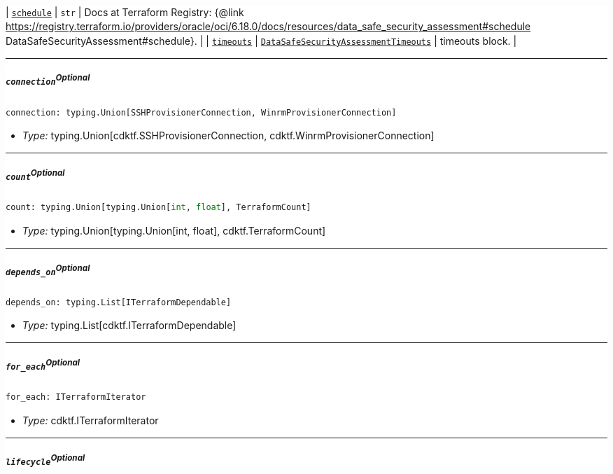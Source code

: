 | <code><a href="#rhizo-co-terraform-provider-oci.dataSafeSecurityAssessment.DataSafeSecurityAssessmentConfig.property.schedule">schedule</a></code> | <code>str</code> | Docs at Terraform Registry: {@link https://registry.terraform.io/providers/oracle/oci/6.18.0/docs/resources/data_safe_security_assessment#schedule DataSafeSecurityAssessment#schedule}. |
| <code><a href="#rhizo-co-terraform-provider-oci.dataSafeSecurityAssessment.DataSafeSecurityAssessmentConfig.property.timeouts">timeouts</a></code> | <code><a href="#rhizo-co-terraform-provider-oci.dataSafeSecurityAssessment.DataSafeSecurityAssessmentTimeouts">DataSafeSecurityAssessmentTimeouts</a></code> | timeouts block. |

---

##### `connection`<sup>Optional</sup> <a name="connection" id="rhizo-co-terraform-provider-oci.dataSafeSecurityAssessment.DataSafeSecurityAssessmentConfig.property.connection"></a>

```python
connection: typing.Union[SSHProvisionerConnection, WinrmProvisionerConnection]
```

- *Type:* typing.Union[cdktf.SSHProvisionerConnection, cdktf.WinrmProvisionerConnection]

---

##### `count`<sup>Optional</sup> <a name="count" id="rhizo-co-terraform-provider-oci.dataSafeSecurityAssessment.DataSafeSecurityAssessmentConfig.property.count"></a>

```python
count: typing.Union[typing.Union[int, float], TerraformCount]
```

- *Type:* typing.Union[typing.Union[int, float], cdktf.TerraformCount]

---

##### `depends_on`<sup>Optional</sup> <a name="depends_on" id="rhizo-co-terraform-provider-oci.dataSafeSecurityAssessment.DataSafeSecurityAssessmentConfig.property.dependsOn"></a>

```python
depends_on: typing.List[ITerraformDependable]
```

- *Type:* typing.List[cdktf.ITerraformDependable]

---

##### `for_each`<sup>Optional</sup> <a name="for_each" id="rhizo-co-terraform-provider-oci.dataSafeSecurityAssessment.DataSafeSecurityAssessmentConfig.property.forEach"></a>

```python
for_each: ITerraformIterator
```

- *Type:* cdktf.ITerraformIterator

---

##### `lifecycle`<sup>Optional</sup> <a name="lifecycle" id="rhizo-co-terraform-provider-oci.dataSafeSecurityAssessment.DataSafeSecurityAssessmentConfig.property.lifecycle"></a>
